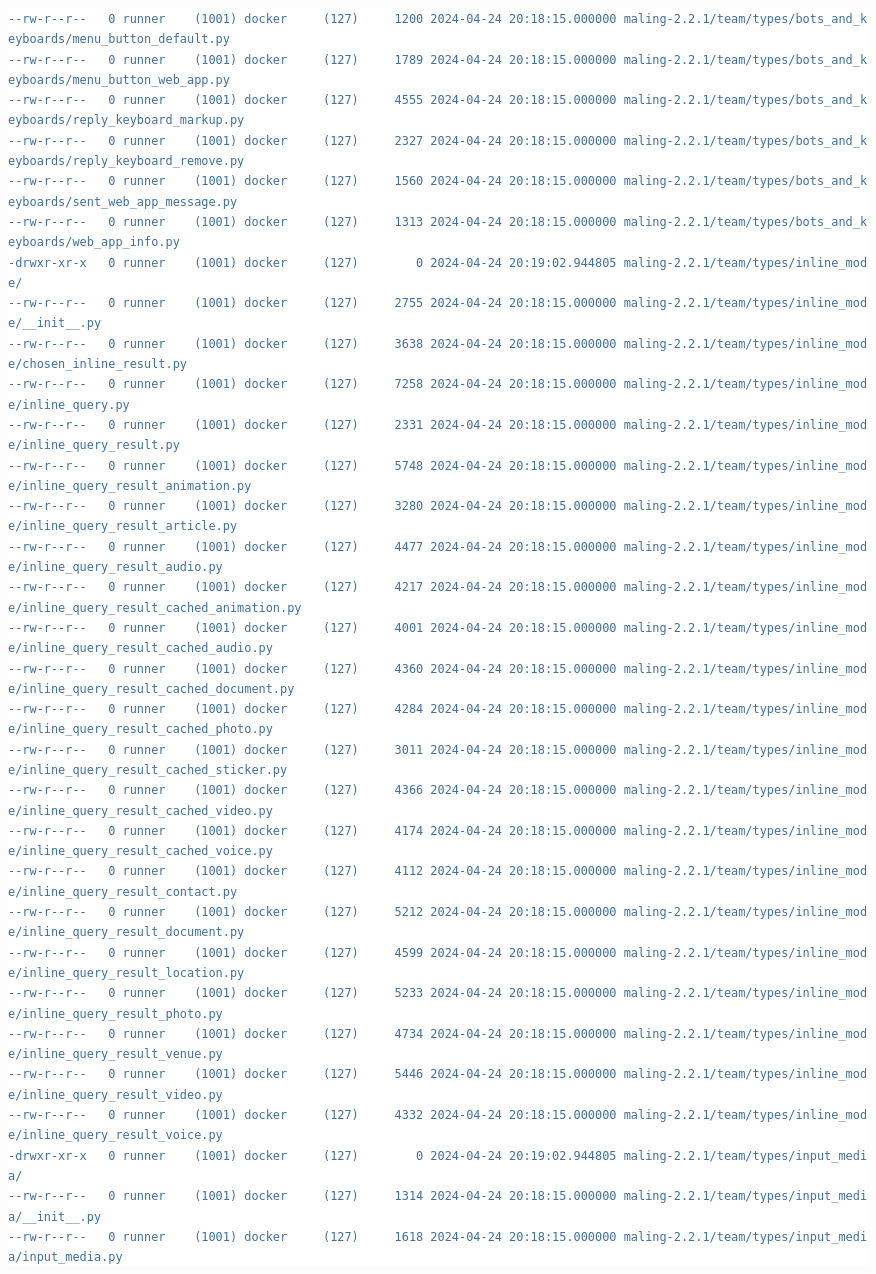 ```diff
--rw-r--r--   0 runner    (1001) docker     (127)     1200 2024-04-24 20:18:15.000000 maling-2.2.1/team/types/bots_and_keyboards/menu_button_default.py
--rw-r--r--   0 runner    (1001) docker     (127)     1789 2024-04-24 20:18:15.000000 maling-2.2.1/team/types/bots_and_keyboards/menu_button_web_app.py
--rw-r--r--   0 runner    (1001) docker     (127)     4555 2024-04-24 20:18:15.000000 maling-2.2.1/team/types/bots_and_keyboards/reply_keyboard_markup.py
--rw-r--r--   0 runner    (1001) docker     (127)     2327 2024-04-24 20:18:15.000000 maling-2.2.1/team/types/bots_and_keyboards/reply_keyboard_remove.py
--rw-r--r--   0 runner    (1001) docker     (127)     1560 2024-04-24 20:18:15.000000 maling-2.2.1/team/types/bots_and_keyboards/sent_web_app_message.py
--rw-r--r--   0 runner    (1001) docker     (127)     1313 2024-04-24 20:18:15.000000 maling-2.2.1/team/types/bots_and_keyboards/web_app_info.py
-drwxr-xr-x   0 runner    (1001) docker     (127)        0 2024-04-24 20:19:02.944805 maling-2.2.1/team/types/inline_mode/
--rw-r--r--   0 runner    (1001) docker     (127)     2755 2024-04-24 20:18:15.000000 maling-2.2.1/team/types/inline_mode/__init__.py
--rw-r--r--   0 runner    (1001) docker     (127)     3638 2024-04-24 20:18:15.000000 maling-2.2.1/team/types/inline_mode/chosen_inline_result.py
--rw-r--r--   0 runner    (1001) docker     (127)     7258 2024-04-24 20:18:15.000000 maling-2.2.1/team/types/inline_mode/inline_query.py
--rw-r--r--   0 runner    (1001) docker     (127)     2331 2024-04-24 20:18:15.000000 maling-2.2.1/team/types/inline_mode/inline_query_result.py
--rw-r--r--   0 runner    (1001) docker     (127)     5748 2024-04-24 20:18:15.000000 maling-2.2.1/team/types/inline_mode/inline_query_result_animation.py
--rw-r--r--   0 runner    (1001) docker     (127)     3280 2024-04-24 20:18:15.000000 maling-2.2.1/team/types/inline_mode/inline_query_result_article.py
--rw-r--r--   0 runner    (1001) docker     (127)     4477 2024-04-24 20:18:15.000000 maling-2.2.1/team/types/inline_mode/inline_query_result_audio.py
--rw-r--r--   0 runner    (1001) docker     (127)     4217 2024-04-24 20:18:15.000000 maling-2.2.1/team/types/inline_mode/inline_query_result_cached_animation.py
--rw-r--r--   0 runner    (1001) docker     (127)     4001 2024-04-24 20:18:15.000000 maling-2.2.1/team/types/inline_mode/inline_query_result_cached_audio.py
--rw-r--r--   0 runner    (1001) docker     (127)     4360 2024-04-24 20:18:15.000000 maling-2.2.1/team/types/inline_mode/inline_query_result_cached_document.py
--rw-r--r--   0 runner    (1001) docker     (127)     4284 2024-04-24 20:18:15.000000 maling-2.2.1/team/types/inline_mode/inline_query_result_cached_photo.py
--rw-r--r--   0 runner    (1001) docker     (127)     3011 2024-04-24 20:18:15.000000 maling-2.2.1/team/types/inline_mode/inline_query_result_cached_sticker.py
--rw-r--r--   0 runner    (1001) docker     (127)     4366 2024-04-24 20:18:15.000000 maling-2.2.1/team/types/inline_mode/inline_query_result_cached_video.py
--rw-r--r--   0 runner    (1001) docker     (127)     4174 2024-04-24 20:18:15.000000 maling-2.2.1/team/types/inline_mode/inline_query_result_cached_voice.py
--rw-r--r--   0 runner    (1001) docker     (127)     4112 2024-04-24 20:18:15.000000 maling-2.2.1/team/types/inline_mode/inline_query_result_contact.py
--rw-r--r--   0 runner    (1001) docker     (127)     5212 2024-04-24 20:18:15.000000 maling-2.2.1/team/types/inline_mode/inline_query_result_document.py
--rw-r--r--   0 runner    (1001) docker     (127)     4599 2024-04-24 20:18:15.000000 maling-2.2.1/team/types/inline_mode/inline_query_result_location.py
--rw-r--r--   0 runner    (1001) docker     (127)     5233 2024-04-24 20:18:15.000000 maling-2.2.1/team/types/inline_mode/inline_query_result_photo.py
--rw-r--r--   0 runner    (1001) docker     (127)     4734 2024-04-24 20:18:15.000000 maling-2.2.1/team/types/inline_mode/inline_query_result_venue.py
--rw-r--r--   0 runner    (1001) docker     (127)     5446 2024-04-24 20:18:15.000000 maling-2.2.1/team/types/inline_mode/inline_query_result_video.py
--rw-r--r--   0 runner    (1001) docker     (127)     4332 2024-04-24 20:18:15.000000 maling-2.2.1/team/types/inline_mode/inline_query_result_voice.py
-drwxr-xr-x   0 runner    (1001) docker     (127)        0 2024-04-24 20:19:02.944805 maling-2.2.1/team/types/input_media/
--rw-r--r--   0 runner    (1001) docker     (127)     1314 2024-04-24 20:18:15.000000 maling-2.2.1/team/types/input_media/__init__.py
--rw-r--r--   0 runner    (1001) docker     (127)     1618 2024-04-24 20:18:15.000000 maling-2.2.1/team/types/input_media/input_media.py
```